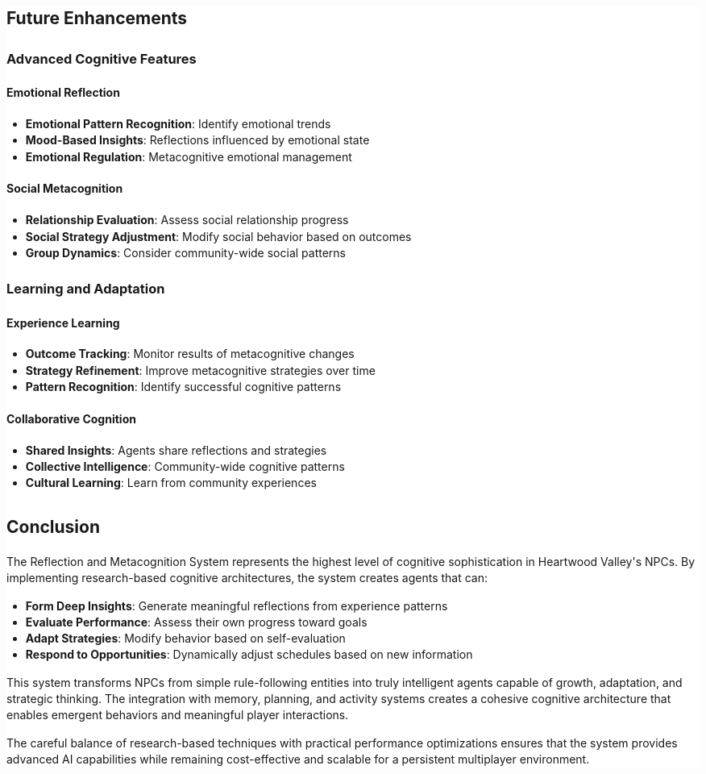 ## Future Enhancements

### Advanced Cognitive Features

#### Emotional Reflection
- **Emotional Pattern Recognition**: Identify emotional trends
- **Mood-Based Insights**: Reflections influenced by emotional state
- **Emotional Regulation**: Metacognitive emotional management

#### Social Metacognition
- **Relationship Evaluation**: Assess social relationship progress
- **Social Strategy Adjustment**: Modify social behavior based on outcomes
- **Group Dynamics**: Consider community-wide social patterns

### Learning and Adaptation

#### Experience Learning
- **Outcome Tracking**: Monitor results of metacognitive changes
- **Strategy Refinement**: Improve metacognitive strategies over time
- **Pattern Recognition**: Identify successful cognitive patterns

#### Collaborative Cognition
- **Shared Insights**: Agents share reflections and strategies
- **Collective Intelligence**: Community-wide cognitive patterns
- **Cultural Learning**: Learn from community experiences

## Conclusion

The Reflection and Metacognition System represents the highest level of cognitive sophistication in Heartwood Valley's NPCs. By implementing research-based cognitive architectures, the system creates agents that can:

- **Form Deep Insights**: Generate meaningful reflections from experience patterns
- **Evaluate Performance**: Assess their own progress toward goals
- **Adapt Strategies**: Modify behavior based on self-evaluation
- **Respond to Opportunities**: Dynamically adjust schedules based on new information

This system transforms NPCs from simple rule-following entities into truly intelligent agents capable of growth, adaptation, and strategic thinking. The integration with memory, planning, and activity systems creates a cohesive cognitive architecture that enables emergent behaviors and meaningful player interactions.

The careful balance of research-based techniques with practical performance optimizations ensures that the system provides advanced AI capabilities while remaining cost-effective and scalable for a persistent multiplayer environment. 